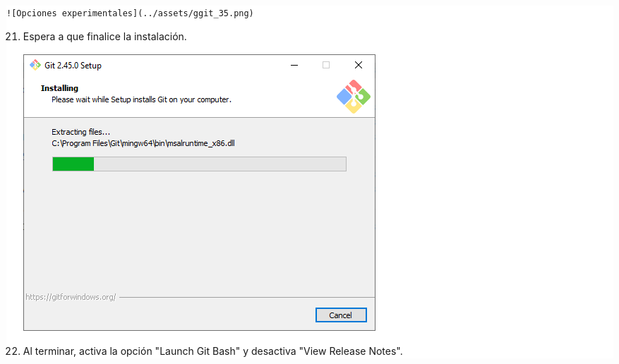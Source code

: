     ![Opciones experimentales](../assets/ggit_35.png)

21. Espera a que finalice la instalación.
    
    ![Esperando instalación](../assets/ggit_36.png)

22. Al terminar, activa la opción "Launch Git Bash" y desactiva "View Release Notes".
    
